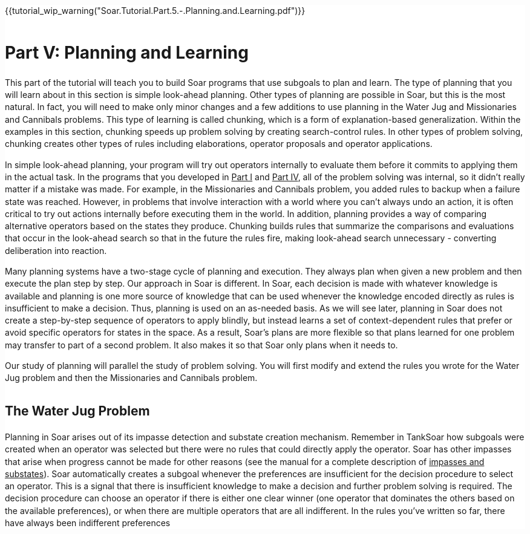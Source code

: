 
{{tutorial_wip_warning("Soar.Tutorial.Part.5.-.Planning.and.Learning.pdf")}}

# Part V: Planning and Learning

This part of the tutorial will teach you to build Soar programs that use
subgoals to plan and learn. The type of planning that you will learn
about in this section is simple look-ahead planning. Other types of
planning are possible in Soar, but this is the most natural. In fact,
you will need to make only minor changes and a few additions to use
planning in the Water Jug and Missionaries and Cannibals problems. This
type of learning is called chunking, which is a form of
explanation-based generalization. Within the examples in this section,
chunking speeds up problem solving by creating search-control rules. In
other types of problem solving, chunking creates other types of rules
including elaborations, operator proposals and operator applications.

In simple look-ahead planning, your program will try out operators internally to
evaluate them before it commits to applying them in the actual task. In the
programs that you developed in [Part I](01.md) and
[Part IV](04.md), all of the problem solving was
internal, so it didn’t really matter if a mistake was made. For example, in the
Missionaries and Cannibals problem, you added rules to backup when a failure
state was reached. However, in problems that involve interaction with a world
where you can’t always undo an action, it is often critical to try out actions
internally before executing them in the world. In addition, planning provides a
way of comparing alternative operators based on the states they produce.
Chunking builds rules that summarize the comparisons and evaluations that occur
in the look-ahead search so that in the future the rules fire, making look-ahead
search unnecessary - converting deliberation into reaction.

Many planning systems have a two-stage cycle of planning and execution.
They always plan when given a new problem and then execute the plan step
by step. Our approach in Soar is different. In Soar, each decision is
made with whatever knowledge is available and planning is one more
source of knowledge that can be used whenever the knowledge encoded
directly as rules is insufficient to make a decision. Thus, planning is
used on an as-needed basis. As we will see later, planning in Soar does
not create a step-by-step sequence of operators to apply blindly, but
instead learns a set of context-dependent rules that prefer or avoid
specific operators for states in the space. As a result, Soar’s plans
are more flexible so that plans learned for one problem may transfer to
part of a second problem. It also makes it so that Soar only plans when
it needs to.

Our study of planning will parallel the study of problem solving. You
will first modify and extend the rules you wrote for the Water Jug
problem and then the Missionaries and Cannibals problem.

## The Water Jug Problem

Planning in Soar arises out of its impasse detection and substate creation
mechanism. Remember in TankSoar how subgoals were created when an operator was
selected but there were no rules that could directly apply the operator. Soar
has other impasses that arise when progress cannot be made for other reasons
(see the manual for a complete description of [impasses and
substates](../../soar_manual/02_TheSoarArchitecture.md#impasses-and-substates)).
Soar automatically creates a subgoal whenever the preferences are insufficient
for the decision procedure to select an operator. This is a signal that there is
insufficient knowledge to make a decision and further problem solving is
required. The decision procedure can choose an operator if there is either one
clear winner (one operator that dominates the others based on the available
preferences), or when there are multiple operators that are all indifferent. In
the rules you’ve written so far, there have always been indifferent preferences